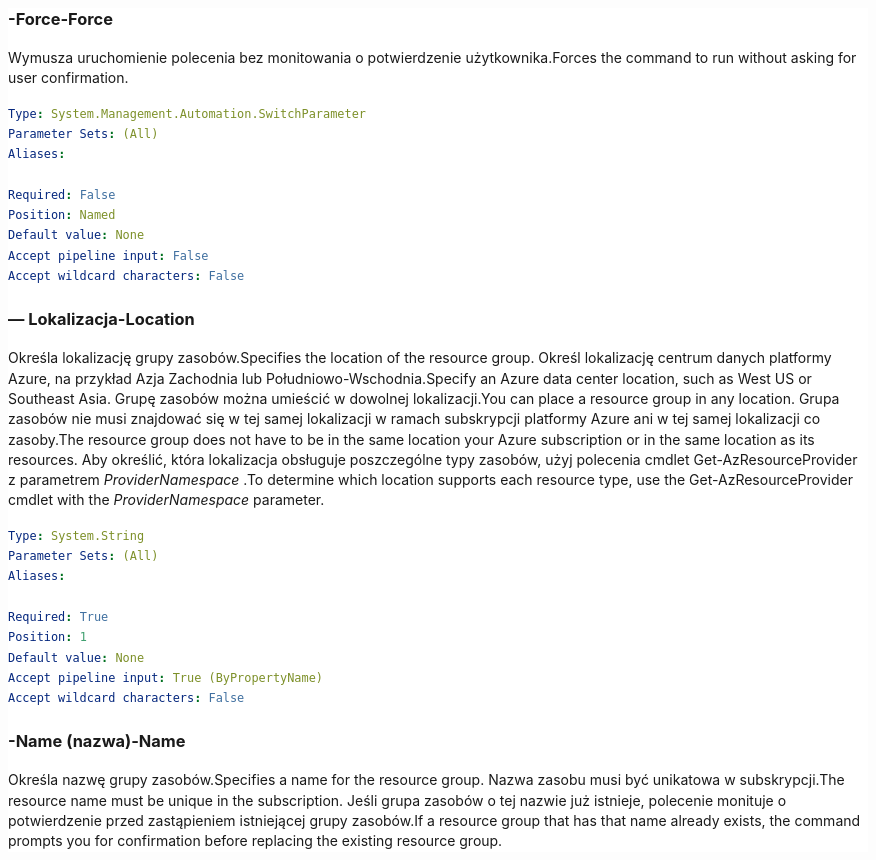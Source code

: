 ### <span data-ttu-id="1cae2-130">-Force</span><span class="sxs-lookup"><span data-stu-id="1cae2-130">-Force</span></span>
<span data-ttu-id="1cae2-131">Wymusza uruchomienie polecenia bez monitowania o potwierdzenie użytkownika.</span><span class="sxs-lookup"><span data-stu-id="1cae2-131">Forces the command to run without asking for user confirmation.</span></span>

```yaml
Type: System.Management.Automation.SwitchParameter
Parameter Sets: (All)
Aliases:

Required: False
Position: Named
Default value: None
Accept pipeline input: False
Accept wildcard characters: False
```

### <span data-ttu-id="1cae2-132">— Lokalizacja</span><span class="sxs-lookup"><span data-stu-id="1cae2-132">-Location</span></span>
<span data-ttu-id="1cae2-133">Określa lokalizację grupy zasobów.</span><span class="sxs-lookup"><span data-stu-id="1cae2-133">Specifies the location of the resource group.</span></span> <span data-ttu-id="1cae2-134">Określ lokalizację centrum danych platformy Azure, na przykład Azja Zachodnia lub Południowo-Wschodnia.</span><span class="sxs-lookup"><span data-stu-id="1cae2-134">Specify an Azure data center location, such as West US or Southeast Asia.</span></span> <span data-ttu-id="1cae2-135">Grupę zasobów można umieścić w dowolnej lokalizacji.</span><span class="sxs-lookup"><span data-stu-id="1cae2-135">You can place a resource group in any location.</span></span> <span data-ttu-id="1cae2-136">Grupa zasobów nie musi znajdować się w tej samej lokalizacji w ramach subskrypcji platformy Azure ani w tej samej lokalizacji co zasoby.</span><span class="sxs-lookup"><span data-stu-id="1cae2-136">The resource group does not have to be in the same location your Azure subscription or in the same location as its resources.</span></span>
<span data-ttu-id="1cae2-137">Aby określić, która lokalizacja obsługuje poszczególne typy zasobów, użyj polecenia cmdlet Get-AzResourceProvider z parametrem *ProviderNamespace* .</span><span class="sxs-lookup"><span data-stu-id="1cae2-137">To determine which location supports each resource type, use the Get-AzResourceProvider cmdlet with the *ProviderNamespace* parameter.</span></span>

```yaml
Type: System.String
Parameter Sets: (All)
Aliases:

Required: True
Position: 1
Default value: None
Accept pipeline input: True (ByPropertyName)
Accept wildcard characters: False
```

### <span data-ttu-id="1cae2-138">-Name (nazwa)</span><span class="sxs-lookup"><span data-stu-id="1cae2-138">-Name</span></span>
<span data-ttu-id="1cae2-139">Określa nazwę grupy zasobów.</span><span class="sxs-lookup"><span data-stu-id="1cae2-139">Specifies a name for the resource group.</span></span> <span data-ttu-id="1cae2-140">Nazwa zasobu musi być unikatowa w subskrypcji.</span><span class="sxs-lookup"><span data-stu-id="1cae2-140">The resource name must be unique in the subscription.</span></span> <span data-ttu-id="1cae2-141">Jeśli grupa zasobów o tej nazwie już istnieje, polecenie monituje o potwierdzenie przed zastąpieniem istniejącej grupy zasobów.</span><span class="sxs-lookup"><span data-stu-id="1cae2-141">If a resource group that has that name already exists, the command prompts you for confirmation before replacing the existing resource group.</span></span>
